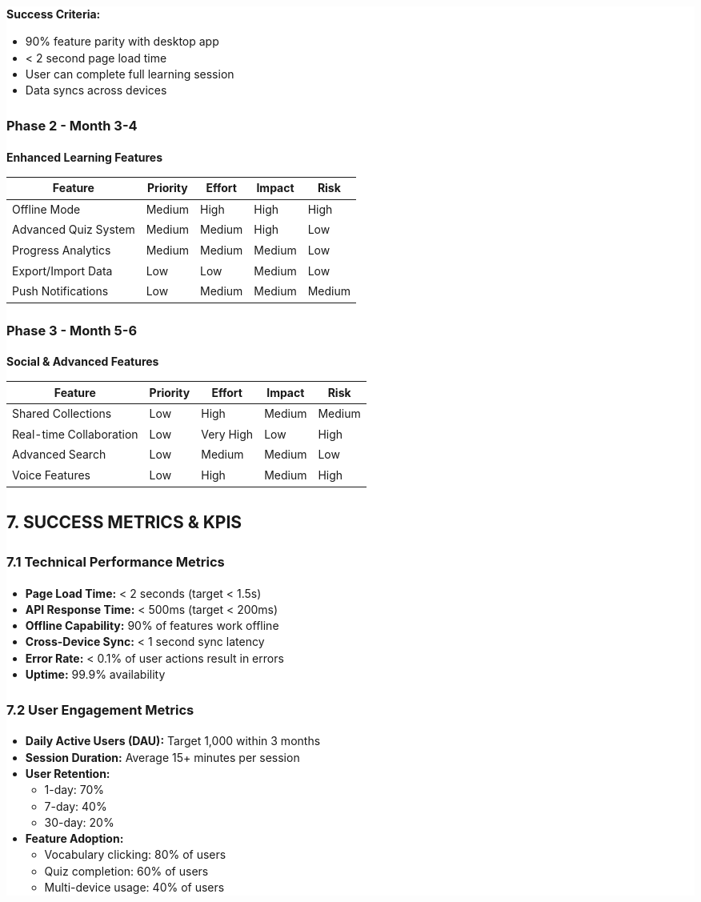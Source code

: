 **Success Criteria:**
- 90% feature parity with desktop app
- < 2 second page load time
- User can complete full learning session
- Data syncs across devices

### Phase 2 - Month 3-4
**Enhanced Learning Features**

| Feature | Priority | Effort | Impact | Risk |
|---------|----------|--------|--------|------|
| Offline Mode | Medium | High | High | High |
| Advanced Quiz System | Medium | Medium | High | Low |
| Progress Analytics | Medium | Medium | Medium | Low |
| Export/Import Data | Low | Low | Medium | Low |
| Push Notifications | Low | Medium | Medium | Medium |

### Phase 3 - Month 5-6
**Social & Advanced Features**

| Feature | Priority | Effort | Impact | Risk |
|---------|----------|--------|--------|------|
| Shared Collections | Low | High | Medium | Medium |
| Real-time Collaboration | Low | Very High | Low | High |
| Advanced Search | Low | Medium | Medium | Low |
| Voice Features | Low | High | Medium | High |

## 7. SUCCESS METRICS & KPIS

### 7.1 Technical Performance Metrics
- **Page Load Time:** < 2 seconds (target < 1.5s)
- **API Response Time:** < 500ms (target < 200ms) 
- **Offline Capability:** 90% of features work offline
- **Cross-Device Sync:** < 1 second sync latency
- **Error Rate:** < 0.1% of user actions result in errors
- **Uptime:** 99.9% availability

### 7.2 User Engagement Metrics
- **Daily Active Users (DAU):** Target 1,000 within 3 months
- **Session Duration:** Average 15+ minutes per session
- **User Retention:** 
  - 1-day: 70%
  - 7-day: 40% 
  - 30-day: 20%
- **Feature Adoption:**
  - Vocabulary clicking: 80% of users
  - Quiz completion: 60% of users
  - Multi-device usage: 40% of users
